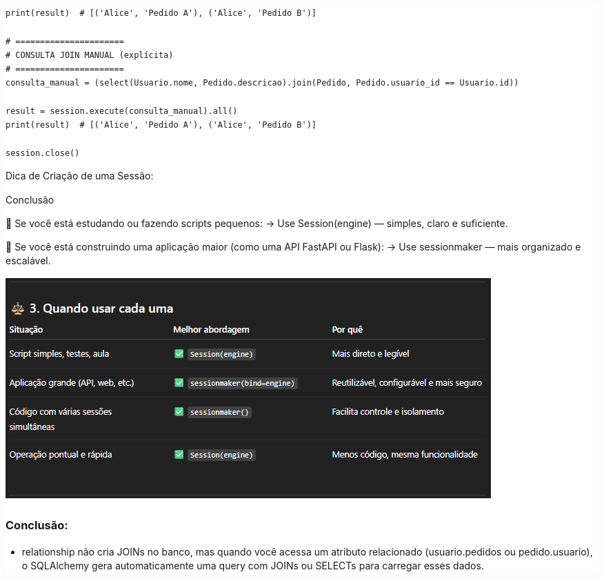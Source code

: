 ````
print(result)  # [('Alice', 'Pedido A'), ('Alice', 'Pedido B')]

# ======================
# CONSULTA JOIN MANUAL (explícita)
# ======================
consulta_manual = (select(Usuario.nome, Pedido.descricao).join(Pedido, Pedido.usuario_id == Usuario.id))

result = session.execute(consulta_manual).all()
print(result)  # [('Alice', 'Pedido A'), ('Alice', 'Pedido B')]

session.close()
````

Dica de Criação de uma Sessão:

Conclusão

🔹 Se você está estudando ou fazendo scripts pequenos:
→ Use Session(engine) — simples, claro e suficiente.

🔹 Se você está construindo uma aplicação maior (como uma API FastAPI ou Flask):
→ Use sessionmaker — mais organizado e escalável.

![alt text](IMAGENS/06_Dicas_Sessao.png)

### Conclusão:

- relationship não cria JOINs no banco, mas quando você acessa um atributo relacionado (usuario.pedidos ou pedido.usuario), o SQLAlchemy gera automaticamente uma query com JOINs ou SELECTs para carregar esses dados.
